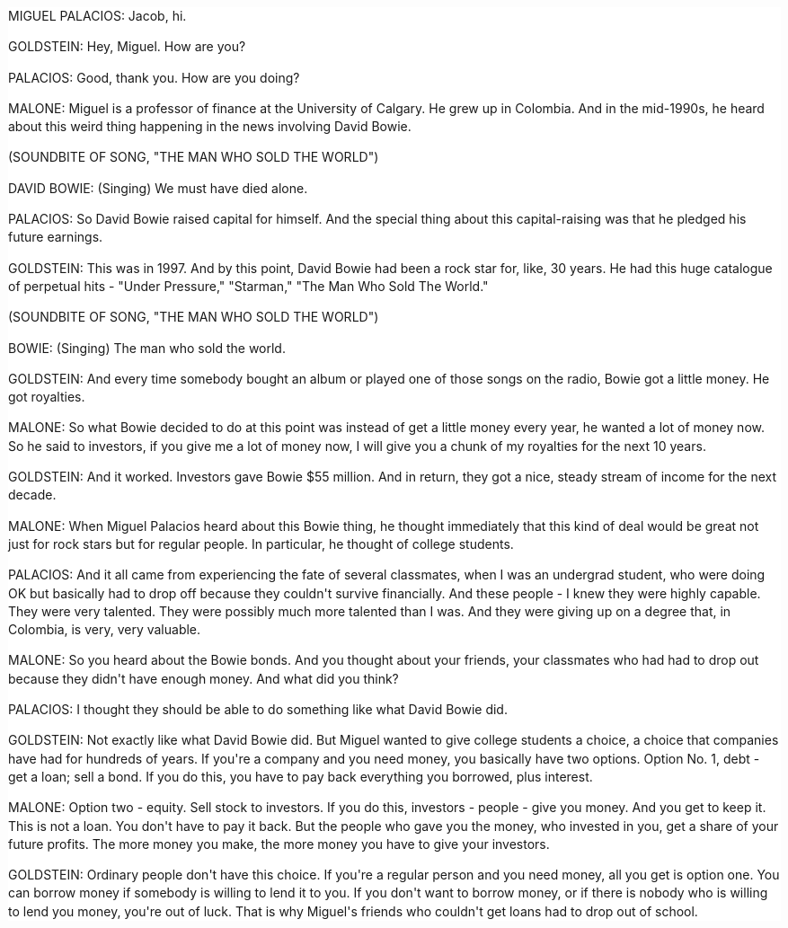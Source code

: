MIGUEL PALACIOS: Jacob, hi.

GOLDSTEIN: Hey, Miguel. How are you?

PALACIOS: Good, thank you. How are you doing?

MALONE: Miguel is a professor of finance at the University of Calgary. He grew up in Colombia. And in the mid-1990s, he heard about this weird thing happening in the news involving David Bowie.

(SOUNDBITE OF SONG, "THE MAN WHO SOLD THE WORLD")

DAVID BOWIE: (Singing) We must have died alone.

PALACIOS: So David Bowie raised capital for himself. And the special thing about this capital-raising was that he pledged his future earnings.

GOLDSTEIN: This was in 1997. And by this point, David Bowie had been a rock star for, like, 30 years. He had this huge catalogue of perpetual hits - "Under Pressure," "Starman," "The Man Who Sold The World."

(SOUNDBITE OF SONG, "THE MAN WHO SOLD THE WORLD")

BOWIE: (Singing) The man who sold the world.

GOLDSTEIN: And every time somebody bought an album or played one of those songs on the radio, Bowie got a little money. He got royalties.

MALONE: So what Bowie decided to do at this point was instead of get a little money every year, he wanted a lot of money now. So he said to investors, if you give me a lot of money now, I will give you a chunk of my royalties for the next 10 years.

GOLDSTEIN: And it worked. Investors gave Bowie $55 million. And in return, they got a nice, steady stream of income for the next decade.

MALONE: When Miguel Palacios heard about this Bowie thing, he thought immediately that this kind of deal would be great not just for rock stars but for regular people. In particular, he thought of college students.

PALACIOS: And it all came from experiencing the fate of several classmates, when I was an undergrad student, who were doing OK but basically had to drop off because they couldn't survive financially. And these people - I knew they were highly capable. They were very talented. They were possibly much more talented than I was. And they were giving up on a degree that, in Colombia, is very, very valuable.

MALONE: So you heard about the Bowie bonds. And you thought about your friends, your classmates who had had to drop out because they didn't have enough money. And what did you think?

PALACIOS: I thought they should be able to do something like what David Bowie did.

GOLDSTEIN: Not exactly like what David Bowie did. But Miguel wanted to give college students a choice, a choice that companies have had for hundreds of years. If you're a company and you need money, you basically have two options. Option No. 1, debt - get a loan; sell a bond. If you do this, you have to pay back everything you borrowed, plus interest.

MALONE: Option two - equity. Sell stock to investors. If you do this, investors - people - give you money. And you get to keep it. This is not a loan. You don't have to pay it back. But the people who gave you the money, who invested in you, get a share of your future profits. The more money you make, the more money you have to give your investors.

GOLDSTEIN: Ordinary people don't have this choice. If you're a regular person and you need money, all you get is option one. You can borrow money if somebody is willing to lend it to you. If you don't want to borrow money, or if there is nobody who is willing to lend you money, you're out of luck. That is why Miguel's friends who couldn't get loans had to drop out of school.
